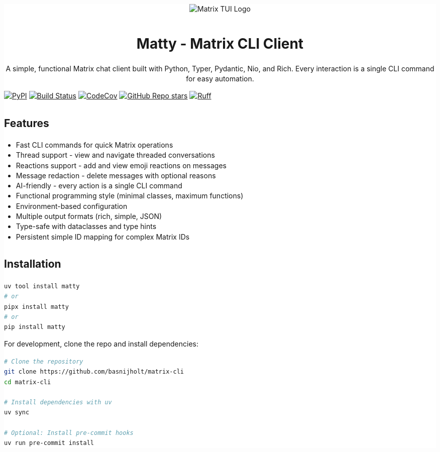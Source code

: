 <div align="center">
  <img src="logo.svg" alt="Matrix TUI Logo" width="200" height="200">

  # Matty - Matrix CLI Client

  A simple, functional Matrix chat client built with Python, Typer, Pydantic, Nio, and Rich. Every interaction is a single CLI command for easy automation.
</div>

[![PyPI](https://img.shields.io/pypi/v/matty.svg)](https://pypi.python.org/pypi/matty)
[![Build Status](https://github.com/basnijholt/matty/actions/workflows/pytest.yml/badge.svg)](https://github.com/basnijholt/matty/actions/workflows/pytest.yml)
[![CodeCov](https://codecov.io/gh/basnijholt/matty/branch/main/graph/badge.svg)](https://codecov.io/gh/basnijholt/matty)
[![GitHub Repo stars](https://img.shields.io/github/stars/basnijholt/matty)](https://github.com/basnijholt/matty)
[![Ruff](https://img.shields.io/endpoint?url=https://raw.githubusercontent.com/astral-sh/ruff/main/assets/badge/v2.json)](https://github.com/astral-sh/ruff)

## Features

- Fast CLI commands for quick Matrix operations
- Thread support - view and navigate threaded conversations
- Reactions support - add and view emoji reactions on messages
- Message redaction - delete messages with optional reasons
- AI-friendly - every action is a single CLI command
- Functional programming style (minimal classes, maximum functions)
- Environment-based configuration
- Multiple output formats (rich, simple, JSON)
- Type-safe with dataclasses and type hints
- Persistent simple ID mapping for complex Matrix IDs

## Installation

```bash
uv tool install matty
# or
pipx install matty
# or
pip install matty
```

For development, clone the repo and install dependencies:

```bash
# Clone the repository
git clone https://github.com/basnijholt/matrix-cli
cd matrix-cli

# Install dependencies with uv
uv sync

# Optional: Install pre-commit hooks
uv run pre-commit install
```

